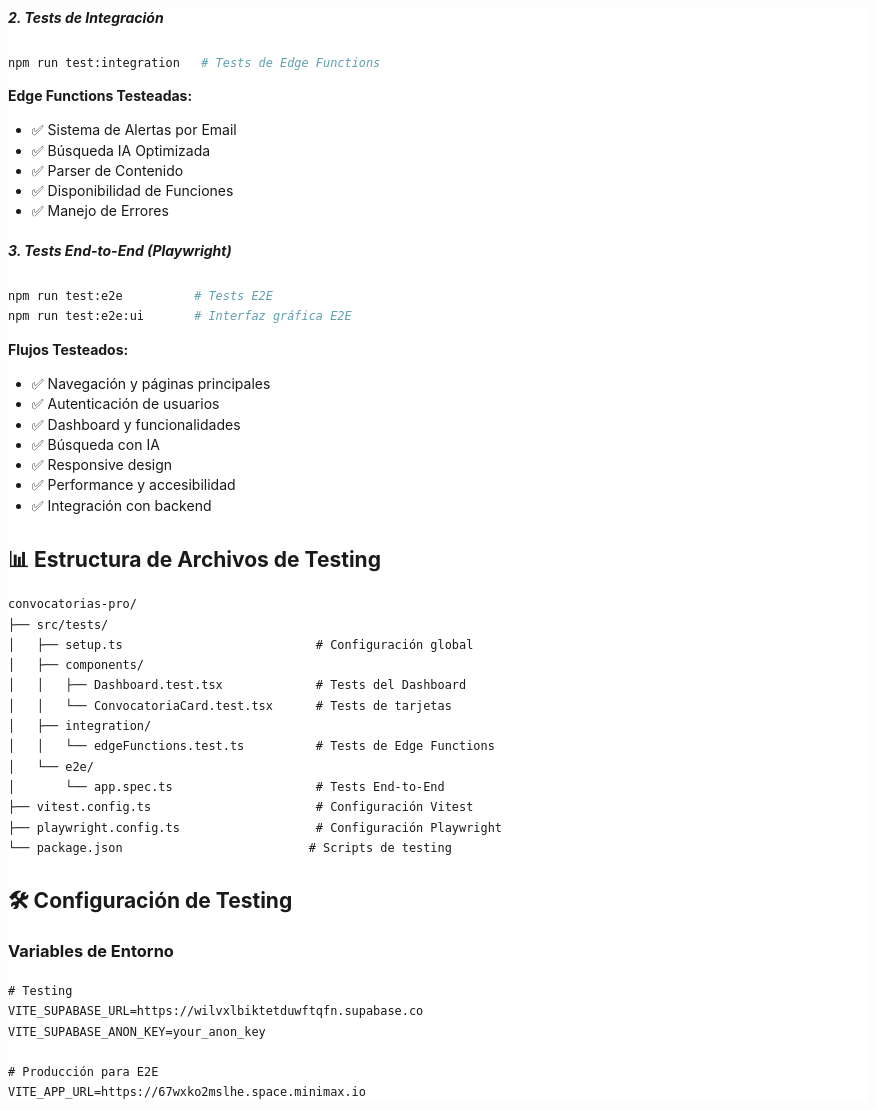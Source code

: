 ##### 2. **Tests de Integración**
```bash
npm run test:integration   # Tests de Edge Functions
```

**Edge Functions Testeadas:**
- ✅ Sistema de Alertas por Email
- ✅ Búsqueda IA Optimizada
- ✅ Parser de Contenido
- ✅ Disponibilidad de Funciones
- ✅ Manejo de Errores

##### 3. **Tests End-to-End (Playwright)**
```bash
npm run test:e2e          # Tests E2E
npm run test:e2e:ui       # Interfaz gráfica E2E
```

**Flujos Testeados:**
- ✅ Navegación y páginas principales
- ✅ Autenticación de usuarios
- ✅ Dashboard y funcionalidades
- ✅ Búsqueda con IA
- ✅ Responsive design
- ✅ Performance y accesibilidad
- ✅ Integración con backend

## 📊 Estructura de Archivos de Testing

```
convocatorias-pro/
├── src/tests/
│   ├── setup.ts                           # Configuración global
│   ├── components/
│   │   ├── Dashboard.test.tsx             # Tests del Dashboard
│   │   └── ConvocatoriaCard.test.tsx      # Tests de tarjetas
│   ├── integration/
│   │   └── edgeFunctions.test.ts          # Tests de Edge Functions
│   └── e2e/
│       └── app.spec.ts                    # Tests End-to-End
├── vitest.config.ts                       # Configuración Vitest
├── playwright.config.ts                   # Configuración Playwright
└── package.json                          # Scripts de testing
```

## 🛠️ Configuración de Testing

### Variables de Entorno
```env
# Testing
VITE_SUPABASE_URL=https://wilvxlbiktetduwftqfn.supabase.co
VITE_SUPABASE_ANON_KEY=your_anon_key

# Producción para E2E
VITE_APP_URL=https://67wxko2mslhe.space.minimax.io
```

